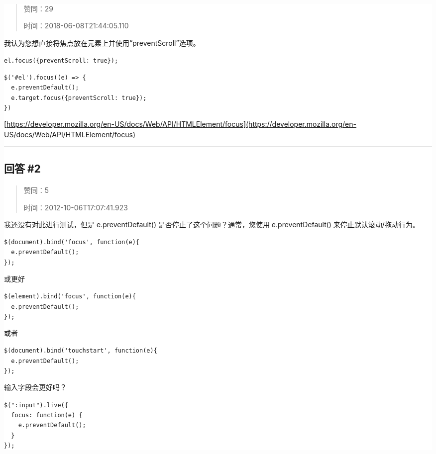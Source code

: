 > 赞同：29
> 
> 时间：2018-06-08T21:44:05.110

我认为您想直接将焦点放在元素上并使用“preventScroll”选项。

`el.focus({preventScroll: true});`

```
$('#el').focus((e) => {
  e.preventDefault();
  e.target.focus({preventScroll: true});
}) 
```

[https://developer.mozilla.org/en-US/docs/Web/API/HTMLElement/focus](https://developer.mozilla.org/en-US/docs/Web/API/HTMLElement/focus)

* * *

## 回答 #2

> 赞同：5
> 
> 时间：2012-10-06T17:07:41.923

我还没有对此进行测试，但是 e.preventDefault() 是否停止了这个问题？通常，您使用 e.preventDefault() 来停止默认滚动/拖动行为。

```
$(document).bind('focus', function(e){
  e.preventDefault();
}); 
```

或更好

```
$(element).bind('focus', function(e){
  e.preventDefault();
}); 
```

或者

```
$(document).bind('touchstart', function(e){
  e.preventDefault();
}); 
```

输入字段会更好吗？

```
$(":input").live({
  focus: function(e) {
    e.preventDefault();
  }
}); 
```
